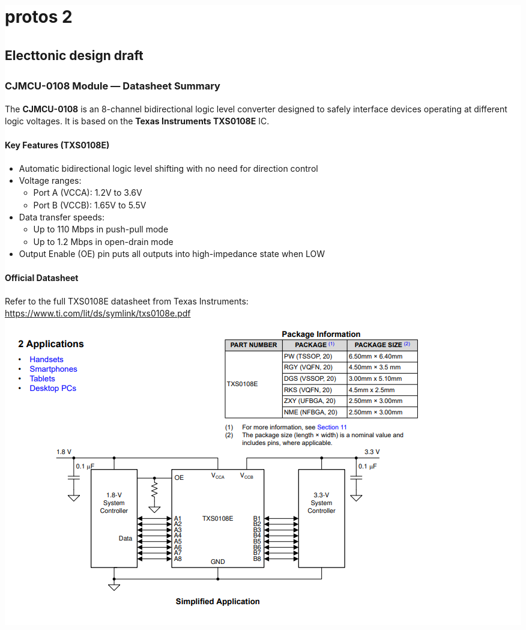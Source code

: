 # protos 2 

## Electtonic design draft 

### CJMCU-0108 Module — Datasheet Summary

The **CJMCU-0108** is an 8-channel bidirectional logic level converter designed to safely interface devices operating at different logic voltages. It is based on the **Texas Instruments TXS0108E** IC.

#### Key Features (TXS0108E)

- Automatic bidirectional logic level shifting with no need for direction control
- Voltage ranges:
  - Port A (VCCA): 1.2V to 3.6V
  - Port B (VCCB): 1.65V to 5.5V
- Data transfer speeds:
  - Up to 110 Mbps in push-pull mode
  - Up to 1.2 Mbps in open-drain mode
- Output Enable (OE) pin puts all outputs into high-impedance state when LOW



#### Official Datasheet

Refer to the full TXS0108E datasheet from Texas Instruments:  
https://www.ti.com/lit/ds/symlink/txs0108e.pdf


![alt text](image-1.png)
